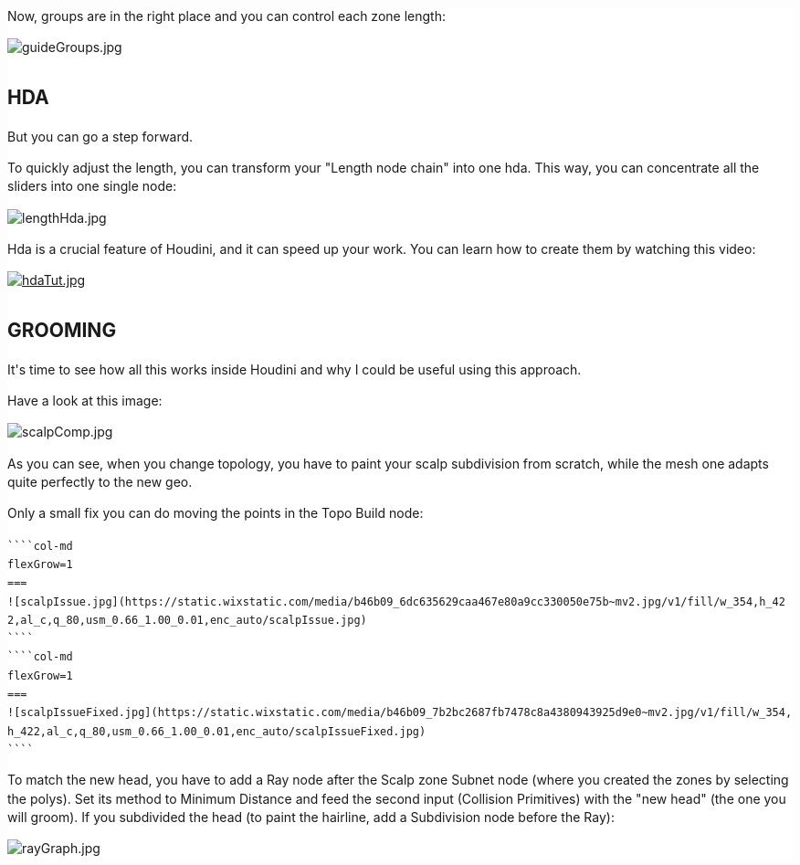 Now, groups are in the right place and you can control each zone length:

![guideGroups.jpg](https://static.wixstatic.com/media/b46b09_c3d97407090a4ba88b04727deba66d38~mv2.jpg/v1/fill/w_600,h_328,al_c,q_80,usm_0.66_1.00_0.01,enc_auto/guideGroups.jpg)

## HDA

But you can go a step forward.

To quickly adjust the length, you can transform your "Length node chain" into one hda. This way, you can concentrate all the sliders into one single node:

![lengthHda.jpg](https://static.wixstatic.com/media/b46b09_2bd59ac71db243f7afbfdebf3cefc282~mv2.jpg/v1/fill/w_600,h_179,al_c,q_80,usm_0.66_1.00_0.01,enc_auto/lengthHda.jpg)

Hda is a crucial feature of Houdini, and it can speed up your work. You can learn how to create them by watching this video:

[![hdaTut.jpg](https://static.wixstatic.com/media/b46b09_04339d1efdf64fe89a3b9470dcde7ae1~mv2.jpg/v1/fill/w_440,h_280,al_c,q_80,usm_0.66_1.00_0.01,enc_auto/hdaTut.jpg)](https://www.youtube.com/watch?v=0uCrncu6_cY)

## GROOMING

It's time to see how all this works inside Houdini and why I could be useful using this approach. 

Have a look at this image:

![scalpComp.jpg](https://static.wixstatic.com/media/b46b09_f77c2cdbf9134848a446a8fa862fcbad~mv2.jpg/v1/fill/w_600,h_860,al_c,q_85,usm_0.66_1.00_0.01,enc_auto/scalpComp.jpg)

As you can see, when you change topology, you have to paint your scalp subdivision from scratch, while the mesh one adapts quite perfectly to the new geo.

Only a small fix you can do moving the points in the Topo Build node:

`````col
````col-md
flexGrow=1
===
![scalpIssue.jpg](https://static.wixstatic.com/media/b46b09_6dc635629caa467e80a9cc330050e75b~mv2.jpg/v1/fill/w_354,h_422,al_c,q_80,usm_0.66_1.00_0.01,enc_auto/scalpIssue.jpg)
````
````col-md
flexGrow=1
===
![scalpIssueFixed.jpg](https://static.wixstatic.com/media/b46b09_7b2bc2687fb7478c8a4380943925d9e0~mv2.jpg/v1/fill/w_354,h_422,al_c,q_80,usm_0.66_1.00_0.01,enc_auto/scalpIssueFixed.jpg)
````
`````

To match the new head, you have to add a Ray node after the Scalp zone Subnet node (where you created the zones by selecting the polys). Set its method to Minimum Distance and feed the second input (Collision Primitives) with the "new head" (the one you will groom). If you subdivided the head (to paint the hairline, add a Subdivision node before the Ray):

![rayGraph.jpg](https://static.wixstatic.com/media/b46b09_75f08331747a4105badddb9ccf84ed2a~mv2.jpg/v1/fill/w_358,h_457,al_c,q_80,usm_0.66_1.00_0.01,enc_auto/rayGraph.jpg)
